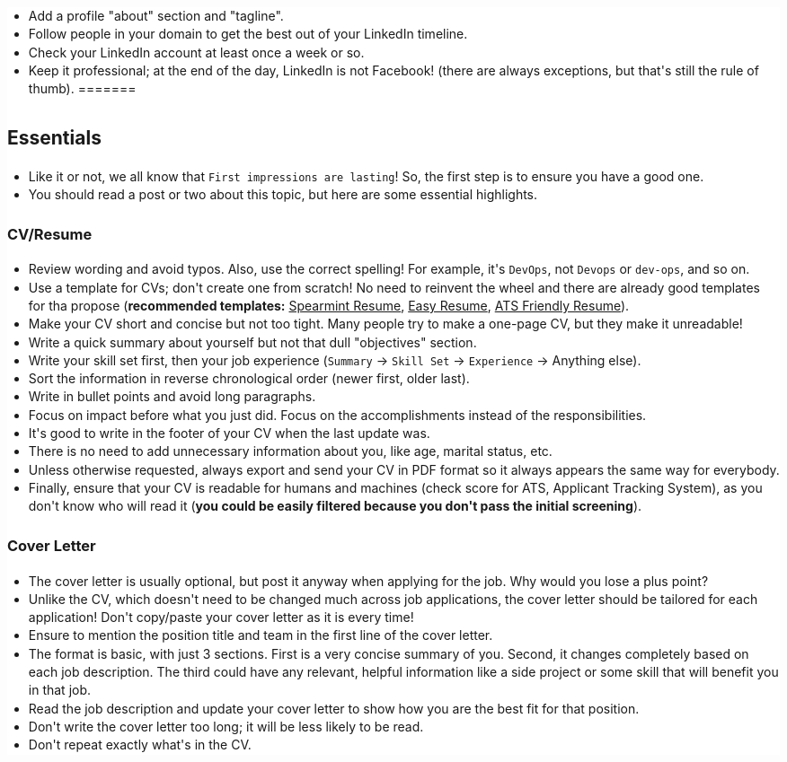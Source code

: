   - Add a profile "about" section and "tagline".
   - Follow people in your domain to get the best out of your LinkedIn timeline.
   - Check your LinkedIn account at least once a week or so.
   - Keep it professional; at the end of the day, LinkedIn is not Facebook! (there are always exceptions, but that's still the rule of thumb).
=======
## Essentials

- Like it or not, we all know that `First impressions are lasting`! So, the first step is to ensure you have a good one.
- You should read a post or two about this topic, but here are some essential highlights.

### CV/Resume

- Review wording and avoid typos. Also, use the correct spelling! For example, it's `DevOps`, not `Devops` or `dev-ops`, and so on.
- Use a template for CVs; don't create one from scratch! No need to reinvent the wheel and there are already good templates for tha propose (**recommended templates:** [Spearmint Resume](https://docs.google.com/document/d/10r0kqVoB0NWty_UQx1exwpqJKE4p8PA83tiyicLPb3U/copy), [Easy Resume](https://gdoc.io/resume-templates/easy-resume-free-google-docs-template/), [ATS Friendly Resume](https://thegoodocs.com/resume-templates/ats-friendly-resume-template.php)).
- Make your CV short and concise but not too tight. Many people try to make a one-page CV, but they make it unreadable!
- Write a quick summary about yourself but not that dull "objectives" section.
- Write your skill set first, then your job experience (`Summary` -> `Skill Set` -> `Experience` -> Anything else).
- Sort the information in reverse chronological order (newer first, older last).
- Write in bullet points and avoid long paragraphs.
- Focus on impact before what you just did. Focus on the accomplishments instead of the responsibilities.
- It's good to write in the footer of your CV when the last update was.
- There is no need to add unnecessary information about you, like age, marital status, etc.
- Unless otherwise requested, always export and send your CV in PDF format so it always appears the same way for everybody.
- Finally, ensure that your CV is readable for humans and machines (check score for ATS, Applicant Tracking System), as you don't know who will read it (**you could be easily filtered because you don't pass the initial screening**).

### Cover Letter

- The cover letter is usually optional, but post it anyway when applying for the job. Why would you lose a plus point?
- Unlike the CV, which doesn't need to be changed much across job applications, the cover letter should be tailored for each application! Don't copy/paste your cover letter as it is every time!
- Ensure to mention the position title and team in the first line of the cover letter.
- The format is basic, with just 3 sections. First is a very concise summary of you. Second, it changes completely based on each job description. The third could have any relevant, helpful information like a side project or some skill that will benefit you in that job.
- Read the job description and update your cover letter to show how you are the best fit for that position.
- Don't write the cover letter too long; it will be less likely to be read.
- Don't repeat exactly what's in the CV.
